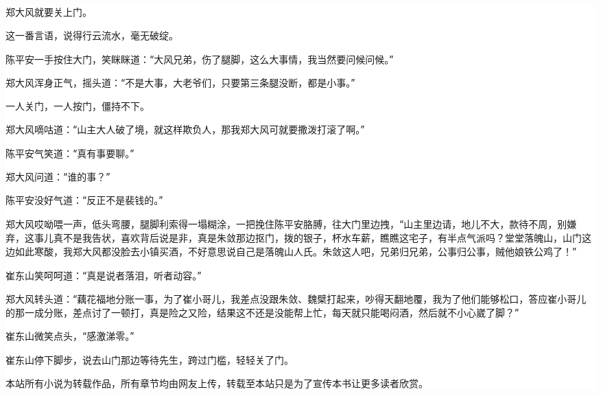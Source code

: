    郑大风就要关上门。

   这一番言语，说得行云流水，毫无破绽。

   陈平安一手按住大门，笑眯眯道：“大风兄弟，伤了腿脚，这么大事情，我当然要问候问候。”

   郑大风浑身正气，摇头道：“不是大事，大老爷们，只要第三条腿没断，都是小事。”

   一人关门，一人按门，僵持不下。

   郑大风嘀咕道：“山主大人破了境，就这样欺负人，那我郑大风可就要撒泼打滚了啊。”

   陈平安气笑道：“真有事要聊。”

   郑大风问道：“谁的事？”

   陈平安没好气道：“反正不是裴钱的。”

   郑大风哎呦喂一声，低头弯腰，腿脚利索得一塌糊涂，一把挽住陈平安胳膊，往大门里边拽，“山主里边请，地儿不大，款待不周，别嫌弃，这事儿真不是我告状，喜欢背后说是非，真是朱敛那边抠门，拨的银子，杯水车薪，瞧瞧这宅子，有半点气派吗？堂堂落魄山，山门这边如此寒酸，我郑大风都没脸去小镇买酒，不好意思说自己是落魄山人氏。朱敛这人吧，兄弟归兄弟，公事归公事，贼他娘铁公鸡了！”

   崔东山笑呵呵道：“真是说者落泪，听者动容。”

   郑大风转头道：“藕花福地分账一事，为了崔小哥儿，我差点没跟朱敛、魏檗打起来，吵得天翻地覆，我为了他们能够松口，答应崔小哥儿的那一成分账，差点讨了一顿打，真是险之又险，结果这不还是没能帮上忙，每天就只能喝闷酒，然后就不小心崴了脚？”

   崔东山微笑点头，“感激涕零。”

   崔东山停下脚步，说去山门那边等待先生，跨过门槛，轻轻关了门。

  本站所有小说为转载作品，所有章节均由网友上传，转载至本站只是为了宣传本书让更多读者欣赏。